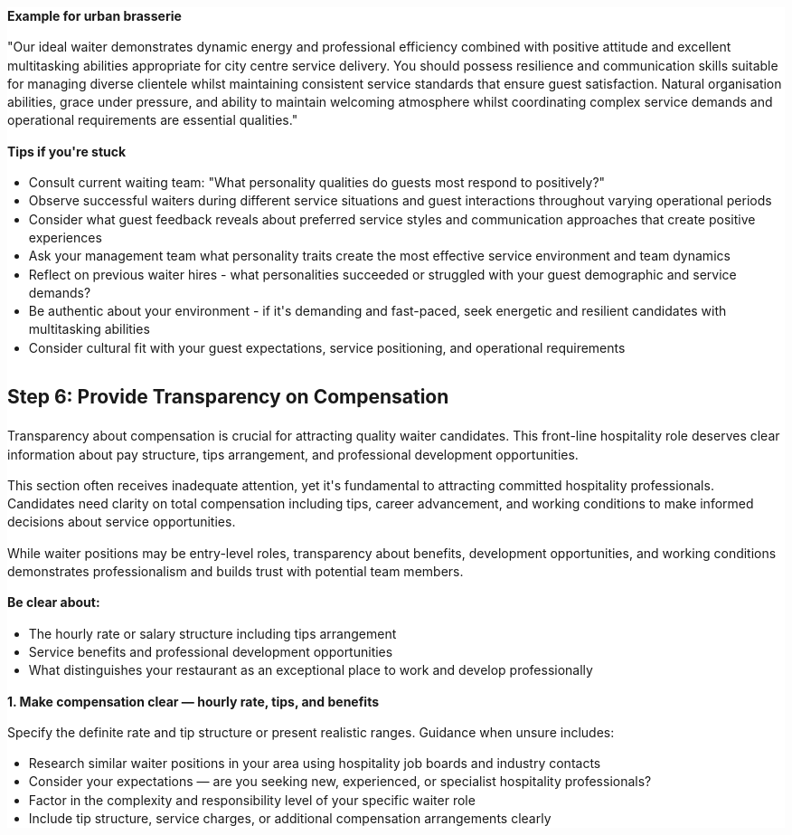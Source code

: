 **Example for urban brasserie**

"Our ideal waiter demonstrates dynamic energy and professional efficiency combined with positive attitude and excellent multitasking abilities appropriate for city centre service delivery. You should possess resilience and communication skills suitable for managing diverse clientele whilst maintaining consistent service standards that ensure guest satisfaction. Natural organisation abilities, grace under pressure, and ability to maintain welcoming atmosphere whilst coordinating complex service demands and operational requirements are essential qualities."

**Tips if you're stuck**

- Consult current waiting team: "What personality qualities do guests most respond to positively?"
- Observe successful waiters during different service situations and guest interactions throughout varying operational periods
- Consider what guest feedback reveals about preferred service styles and communication approaches that create positive experiences
- Ask your management team what personality traits create the most effective service environment and team dynamics
- Reflect on previous waiter hires - what personalities succeeded or struggled with your guest demographic and service demands?
- Be authentic about your environment - if it's demanding and fast-paced, seek energetic and resilient candidates with multitasking abilities
- Consider cultural fit with your guest expectations, service positioning, and operational requirements

## Step 6: Provide Transparency on Compensation

Transparency about compensation is crucial for attracting quality waiter candidates. This front-line hospitality role deserves clear information about pay structure, tips arrangement, and professional development opportunities.

This section often receives inadequate attention, yet it's fundamental to attracting committed hospitality professionals. Candidates need clarity on total compensation including tips, career advancement, and working conditions to make informed decisions about service opportunities.

While waiter positions may be entry-level roles, transparency about benefits, development opportunities, and working conditions demonstrates professionalism and builds trust with potential team members.

**Be clear about:**

- The hourly rate or salary structure including tips arrangement
- Service benefits and professional development opportunities  
- What distinguishes your restaurant as an exceptional place to work and develop professionally

**1. Make compensation clear — hourly rate, tips, and benefits**

Specify the definite rate and tip structure or present realistic ranges. Guidance when unsure includes:

- Research similar waiter positions in your area using hospitality job boards and industry contacts
- Consider your expectations — are you seeking new, experienced, or specialist hospitality professionals?
- Factor in the complexity and responsibility level of your specific waiter role
- Include tip structure, service charges, or additional compensation arrangements clearly
